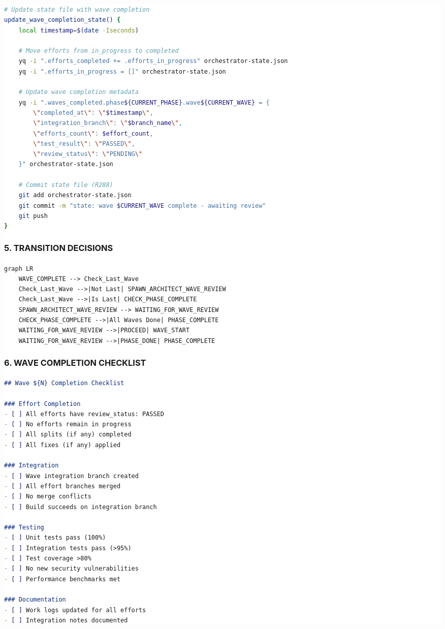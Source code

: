 ```bash
# Update state file with wave completion
update_wave_completion_state() {
    local timestamp=$(date -Iseconds)
    
    # Move efforts from in_progress to completed
    yq -i ".efforts_completed += .efforts_in_progress" orchestrator-state.json
    yq -i ".efforts_in_progress = []" orchestrator-state.json
    
    # Update wave completion metadata
    yq -i ".waves_completed.phase${CURRENT_PHASE}.wave${CURRENT_WAVE} = {
        \"completed_at\": \"$timestamp\",
        \"integration_branch\": \"$branch_name\",
        \"efforts_count\": $effort_count,
        \"test_result\": \"PASSED\",
        \"review_status\": \"PENDING\"
    }" orchestrator-state.json
    
    # Commit state file (R288)
    git add orchestrator-state.json
    git commit -m "state: wave $CURRENT_WAVE complete - awaiting review"
    git push
}
```

### 5. TRANSITION DECISIONS

```mermaid
graph LR
    WAVE_COMPLETE --> Check_Last_Wave
    Check_Last_Wave -->|Not Last| SPAWN_ARCHITECT_WAVE_REVIEW
    Check_Last_Wave -->|Is Last| CHECK_PHASE_COMPLETE
    SPAWN_ARCHITECT_WAVE_REVIEW --> WAITING_FOR_WAVE_REVIEW
    CHECK_PHASE_COMPLETE -->|All Waves Done| PHASE_COMPLETE
    WAITING_FOR_WAVE_REVIEW -->|PROCEED| WAVE_START
    WAITING_FOR_WAVE_REVIEW -->|PHASE_DONE| PHASE_COMPLETE
```

### 6. WAVE COMPLETION CHECKLIST

```markdown
## Wave ${N} Completion Checklist

### Effort Completion
- [ ] All efforts have review_status: PASSED
- [ ] No efforts remain in progress
- [ ] All splits (if any) completed
- [ ] All fixes (if any) applied

### Integration
- [ ] Wave integration branch created
- [ ] All effort branches merged
- [ ] No merge conflicts
- [ ] Build succeeds on integration branch

### Testing
- [ ] Unit tests pass (100%)
- [ ] Integration tests pass (>95%)
- [ ] Test coverage >80%
- [ ] No new security vulnerabilities
- [ ] Performance benchmarks met

### Documentation
- [ ] Work logs updated for all efforts
- [ ] Integration notes documented
```
